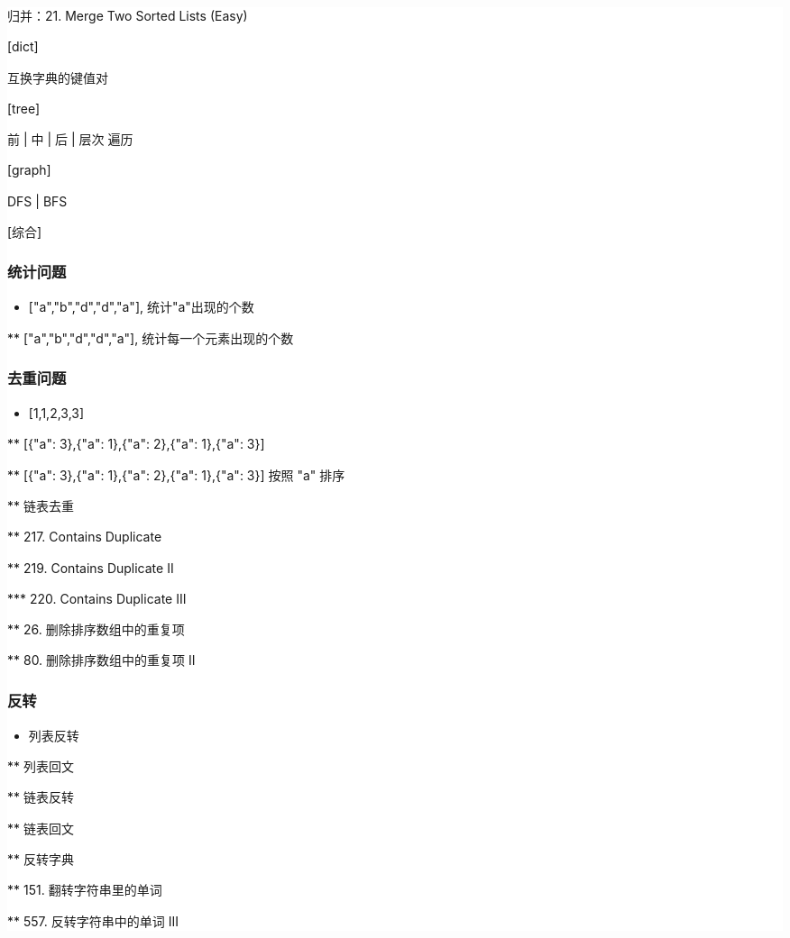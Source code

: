 归并：21. Merge Two Sorted Lists (Easy)


[dict]

互换字典的键值对

[tree]

前 | 中 | 后 | 层次 遍历

[graph]

DFS | BFS


[综合]

### 统计问题

* ["a","b","d","d","a"], 统计"a"出现的个数

** ["a","b","d","d","a"], 统计每一个元素出现的个数


### 去重问题

* [1,1,2,3,3]

** [{"a": 3},{"a": 1},{"a": 2},{"a": 1},{"a": 3}]

** [{"a": 3},{"a": 1},{"a": 2},{"a": 1},{"a": 3}] 按照 "a" 排序

** 链表去重

** 217. Contains Duplicate

** 219. Contains Duplicate II

*** 220. Contains Duplicate III

** 26. 删除排序数组中的重复项

** 80. 删除排序数组中的重复项 II



### 反转

* 列表反转

** 列表回文

** 链表反转

** 链表回文

** 反转字典

** 151. 翻转字符串里的单词

** 557. 反转字符串中的单词 III


